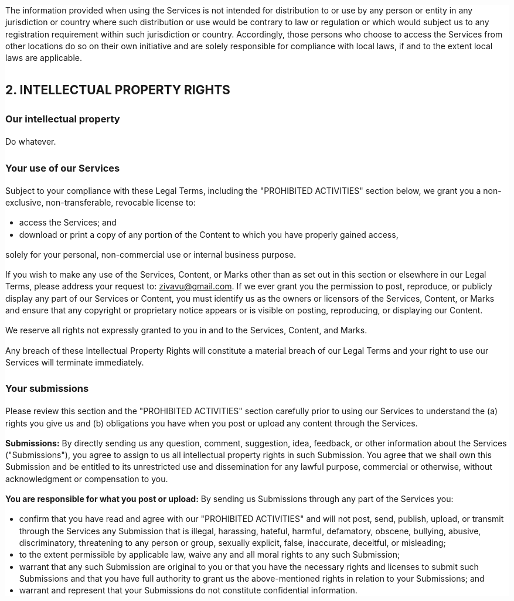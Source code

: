 The information provided when using the Services is not intended for distribution to or use by any person or entity in any jurisdiction or country where such distribution or use would be contrary to law or regulation or which would subject us to any registration requirement within such jurisdiction or country. Accordingly, those persons who choose to access the Services from other locations do so on their own initiative and are solely responsible for compliance with local laws, if and to the extent local laws are applicable.

## 2. INTELLECTUAL PROPERTY RIGHTS

### Our intellectual property

Do whatever.

### Your use of our Services

Subject to your compliance with these Legal Terms, including the "PROHIBITED ACTIVITIES" section below, we grant you a non-exclusive, non-transferable, revocable license to:

- access the Services; and
- download or print a copy of any portion of the Content to which you have properly gained access,

solely for your personal, non-commercial use or internal business purpose.

If you wish to make any use of the Services, Content, or Marks other than as set out in this section or elsewhere in our Legal Terms, please address your request to: zivavu@gmail.com. If we ever grant you the permission to post, reproduce, or publicly display any part of our Services or Content, you must identify us as the owners or licensors of the Services, Content, or Marks and ensure that any copyright or proprietary notice appears or is visible on posting, reproducing, or displaying our Content.

We reserve all rights not expressly granted to you in and to the Services, Content, and Marks.

Any breach of these Intellectual Property Rights will constitute a material breach of our Legal Terms and your right to use our Services will terminate immediately.

### Your submissions

Please review this section and the "PROHIBITED ACTIVITIES" section carefully prior to using our Services to understand the (a) rights you give us and (b) obligations you have when you post or upload any content through the Services.

**Submissions:** By directly sending us any question, comment, suggestion, idea, feedback, or other information about the Services ("Submissions"), you agree to assign to us all intellectual property rights in such Submission. You agree that we shall own this Submission and be entitled to its unrestricted use and dissemination for any lawful purpose, commercial or otherwise, without acknowledgment or compensation to you.

**You are responsible for what you post or upload:** By sending us Submissions through any part of the Services you:

- confirm that you have read and agree with our "PROHIBITED ACTIVITIES" and will not post, send, publish, upload, or transmit through the Services any Submission that is illegal, harassing, hateful, harmful, defamatory, obscene, bullying, abusive, discriminatory, threatening to any person or group, sexually explicit, false, inaccurate, deceitful, or misleading;
- to the extent permissible by applicable law, waive any and all moral rights to any such Submission;
- warrant that any such Submission are original to you or that you have the necessary rights and licenses to submit such Submissions and that you have full authority to grant us the above-mentioned rights in relation to your Submissions; and
- warrant and represent that your Submissions do not constitute confidential information.
